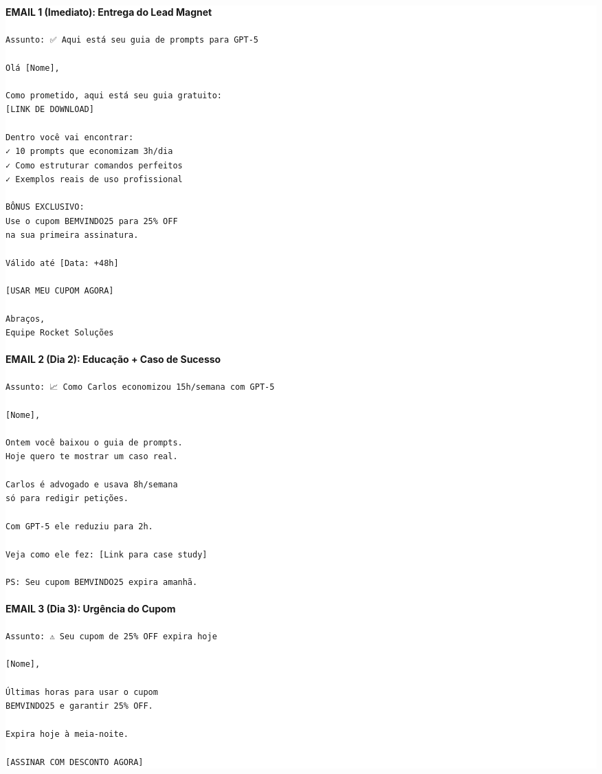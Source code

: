#### EMAIL 1 (Imediato): Entrega do Lead Magnet
```
Assunto: ✅ Aqui está seu guia de prompts para GPT-5

Olá [Nome],

Como prometido, aqui está seu guia gratuito:
[LINK DE DOWNLOAD]

Dentro você vai encontrar:
✓ 10 prompts que economizam 3h/dia
✓ Como estruturar comandos perfeitos
✓ Exemplos reais de uso profissional

BÔNUS EXCLUSIVO:
Use o cupom BEMVINDO25 para 25% OFF
na sua primeira assinatura.

Válido até [Data: +48h]

[USAR MEU CUPOM AGORA]

Abraços,
Equipe Rocket Soluções
```

#### EMAIL 2 (Dia 2): Educação + Caso de Sucesso
```
Assunto: 📈 Como Carlos economizou 15h/semana com GPT-5

[Nome],

Ontem você baixou o guia de prompts.
Hoje quero te mostrar um caso real.

Carlos é advogado e usava 8h/semana
só para redigir petições.

Com GPT-5 ele reduziu para 2h.

Veja como ele fez: [Link para case study]

PS: Seu cupom BEMVINDO25 expira amanhã.
```

#### EMAIL 3 (Dia 3): Urgência do Cupom
```
Assunto: ⚠️ Seu cupom de 25% OFF expira hoje

[Nome],

Últimas horas para usar o cupom
BEMVINDO25 e garantir 25% OFF.

Expira hoje à meia-noite.

[ASSINAR COM DESCONTO AGORA]
```
